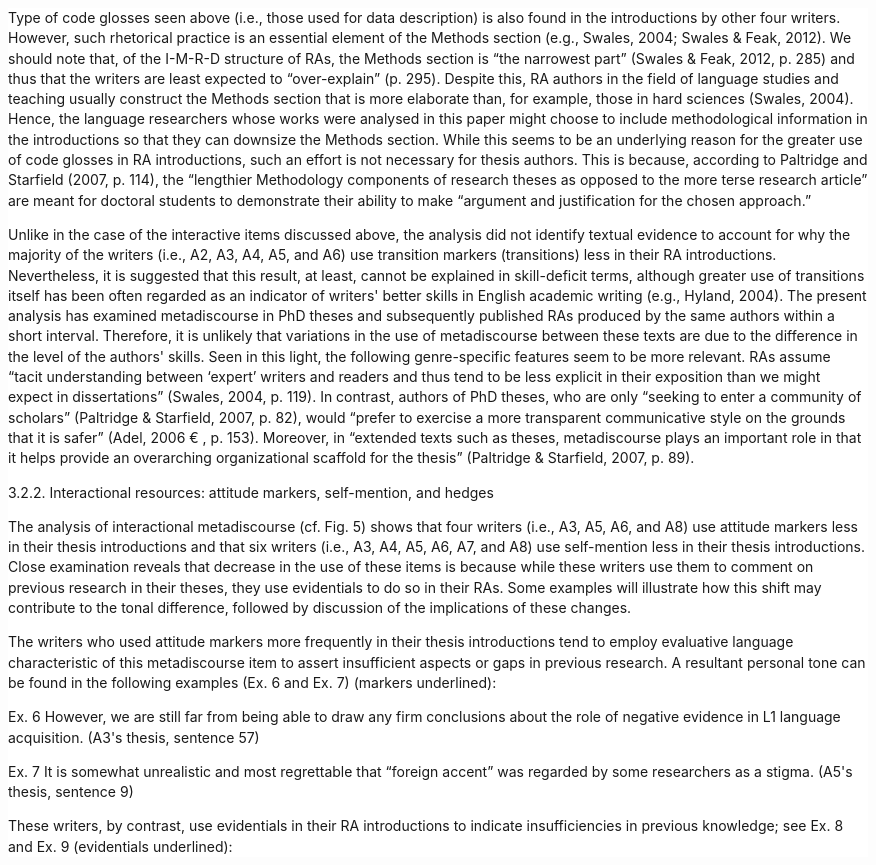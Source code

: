 Type of code glosses seen above (i.e., those used for data description) is also found in the introductions by other four writers. However, such rhetorical practice is an essential element of the Methods section (e.g., Swales, 2004; Swales & Feak, 2012). We should note that, of the I-M-R-D structure of RAs, the Methods section is “the narrowest part” (Swales & Feak, 2012, p. 285) and thus that the writers are least expected to “over-explain” (p. 295). Despite this, RA authors in the field of language studies and teaching usually construct the Methods section that is more elaborate than, for example, those in hard sciences (Swales, 2004). Hence, the language researchers whose works were analysed in this paper might choose to include methodological information in the introductions so that they can downsize the Methods section. While this seems to be an underlying reason for the greater use of code glosses in RA introductions, such an effort is not necessary for thesis authors. This is because, according to Paltridge and Starfield (2007, p. 114), the “lengthier Methodology components of research theses as opposed to the more terse research article” are meant for doctoral students to demonstrate their ability to make “argument and justification for the chosen approach.”

Unlike in the case of the interactive items discussed above, the analysis did not identify textual evidence to account for why the majority of the writers (i.e., A2, A3, A4, A5, and A6) use transition markers (transitions) less in their RA introductions. Nevertheless, it is suggested that this result, at least, cannot be explained in skill-deficit terms, although greater use of transitions itself has been often regarded as an indicator of writers' better skills in English academic writing (e.g., Hyland, 2004). The present analysis has examined metadiscourse in PhD theses and subsequently published RAs produced by the same authors within a short interval. Therefore, it is unlikely that variations in the use of metadiscourse between these texts are due to the difference in the level of the authors' skills. Seen in this light, the following genre-specific features seem to be more relevant. RAs assume “tacit understanding between ‘expert’ writers and readers and thus tend to be less explicit in their exposition than we might expect in dissertations” (Swales, 2004, p. 119). In contrast, authors of PhD theses, who are only “seeking to enter a community of scholars” (Paltridge & Starfield, 2007, p. 82), would “prefer to exercise a more transparent communicative style on the grounds that it is safer” (Adel, 2006 € , p. 153). Moreover, in “extended texts such as theses, metadiscourse plays an important role in that it helps provide an overarching organizational scaffold for the thesis” (Paltridge & Starfield, 2007, p. 89).

3.2.2. Interactional resources: attitude markers, self-mention, and hedges

The analysis of interactional metadiscourse (cf. Fig. 5) shows that four writers (i.e., A3, A5, A6, and A8) use attitude markers less in their thesis introductions and that six writers (i.e., A3, A4, A5, A6, A7, and A8) use self-mention less in their thesis introductions. Close examination reveals that decrease in the use of these items is because while these writers use them to comment on previous research in their theses, they use evidentials to do so in their RAs. Some examples will illustrate how this shift may contribute to the tonal difference, followed by discussion of the implications of these changes.

The writers who used attitude markers more frequently in their thesis introductions tend to employ evaluative language characteristic of this metadiscourse item to assert insufficient aspects or gaps in previous research. A resultant personal tone can be found in the following examples (Ex. 6 and Ex. 7) (markers underlined):

Ex. 6 However, we are still far from being able to draw any firm conclusions about the role of negative evidence in L1 language acquisition. (A3's thesis, sentence 57)

Ex. 7 It is somewhat unrealistic and most regrettable that “foreign accent” was regarded by some researchers as a stigma. (A5's thesis, sentence 9)

These writers, by contrast, use evidentials in their RA introductions to indicate insufficiencies in previous knowledge; see Ex. 8 and Ex. 9 (evidentials underlined):
